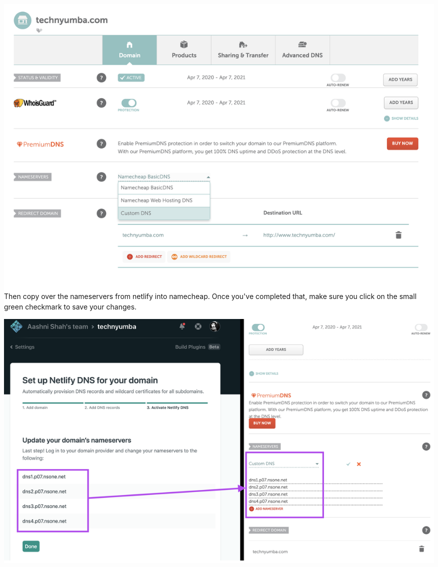![Custom DNS options](./setup-website-free-021.png)

Then copy over the nameservers from netlify into namecheap. Once you've completed that, make sure you click on the small green checkmark to save your changes.

![Submit DNS changes](./setup-website-free-022.png)
